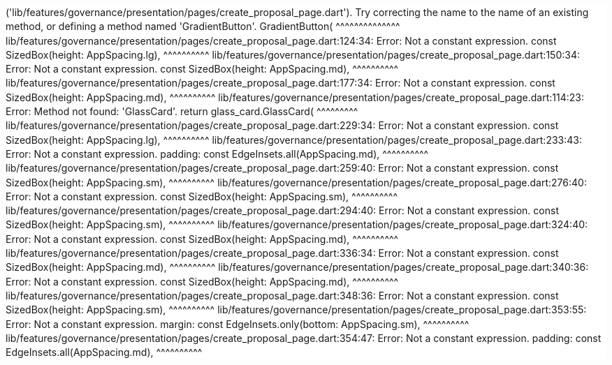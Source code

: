 ('lib/features/governance/presentation/pages/create_proposal_page.dart').                                              Try correcting the name to the name of an existing method, or defining a method named 'GradientButton'.                         GradientButton(                                                                                                         ^^^^^^^^^^^^^^                                                                                                  lib/features/governance/presentation/pages/create_proposal_page.dart:124:34: Error: Not a constant expression.                    const SizedBox(height: AppSpacing.lg),                                                                                                         ^^^^^^^^^^                                                                             lib/features/governance/presentation/pages/create_proposal_page.dart:150:34: Error: Not a constant expression.                    const SizedBox(height: AppSpacing.md),                                                                                                         ^^^^^^^^^^                                                                             lib/features/governance/presentation/pages/create_proposal_page.dart:177:34: Error: Not a constant expression.                    const SizedBox(height: AppSpacing.md),                                                                                                         ^^^^^^^^^^                                                                             lib/features/governance/presentation/pages/create_proposal_page.dart:114:23: Error: Method not found: 'GlassCard'.          return glass_card.GlassCard(                                                                                                              ^^^^^^^^^                                                                                         lib/features/governance/presentation/pages/create_proposal_page.dart:229:34: Error: Not a constant expression.                    const SizedBox(height: AppSpacing.lg),                                                                                                         ^^^^^^^^^^                                                                             lib/features/governance/presentation/pages/create_proposal_page.dart:233:43: Error: Not a constant expression.                      padding: const EdgeInsets.all(AppSpacing.md),                                                                                                         ^^^^^^^^^^                                                                    lib/features/governance/presentation/pages/create_proposal_page.dart:259:40: Error: Not a constant expression.                          const SizedBox(height: AppSpacing.sm),                                                                                                         ^^^^^^^^^^                                                                       lib/features/governance/presentation/pages/create_proposal_page.dart:276:40: Error: Not a constant expression.                          const SizedBox(height: AppSpacing.sm),                                                                                                         ^^^^^^^^^^                                                                       lib/features/governance/presentation/pages/create_proposal_page.dart:294:40: Error: Not a constant expression.                          const SizedBox(height: AppSpacing.sm),                                                                                                         ^^^^^^^^^^                                                                       lib/features/governance/presentation/pages/create_proposal_page.dart:324:40: Error: Not a constant expression.                          const SizedBox(height: AppSpacing.md),                                                                                                         ^^^^^^^^^^                                                                       lib/features/governance/presentation/pages/create_proposal_page.dart:336:34: Error: Not a constant expression.                    const SizedBox(height: AppSpacing.md),                                                                                                         ^^^^^^^^^^                                                                             lib/features/governance/presentation/pages/create_proposal_page.dart:340:36: Error: Not a constant expression.                      const SizedBox(height: AppSpacing.md),                                                                                                         ^^^^^^^^^^                                                                           lib/features/governance/presentation/pages/create_proposal_page.dart:348:36: Error: Not a constant expression.                      const SizedBox(height: AppSpacing.sm),                                                                                                         ^^^^^^^^^^                                                                           lib/features/governance/presentation/pages/create_proposal_page.dart:353:55: Error: Not a constant expression.                          margin: const EdgeInsets.only(bottom: AppSpacing.sm),                                                                                                         ^^^^^^^^^^                                                        lib/features/governance/presentation/pages/create_proposal_page.dart:354:47: Error: Not a constant expression.                          padding: const EdgeInsets.all(AppSpacing.md),                                                                                                         ^^^^^^^^^^